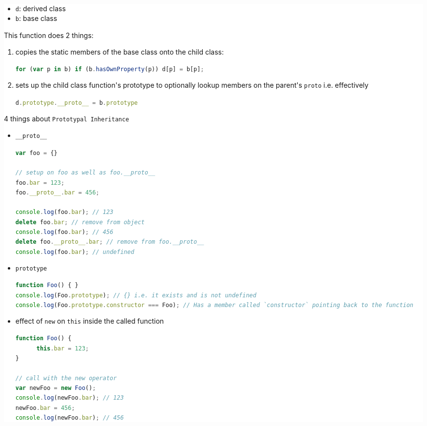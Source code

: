 - `d`: derived class
- `b`: base class

This function does 2 things:

1. copies the static members of the base class onto the child class:

   ```js
   for (var p in b) if (b.hasOwnProperty(p)) d[p] = b[p];
   ```

2. sets up the child class function's prototype to optionally lookup members on the parent's `proto` i.e. effectively

   ```js
   d.prototype.__proto__ = b.prototype
   ```

4 things about `Prototypal Inheritance`

- `__proto__`

  ```js
  var foo = {}
  
  // setup on foo as well as foo.__proto__
  foo.bar = 123;
  foo.__proto__.bar = 456;
  
  console.log(foo.bar); // 123
  delete foo.bar; // remove from object
  console.log(foo.bar); // 456
  delete foo.__proto__.bar; // remove from foo.__proto__
  console.log(foo.bar); // undefined
  ```

- `prototype`

  ```js
  function Foo() { }
  console.log(Foo.prototype); // {} i.e. it exists and is not undefined
  console.log(Foo.prototype.constructor === Foo); // Has a member called `constructor` pointing back to the function
  ```

- effect of `new` on `this` inside the called function

  ```js
  function Foo() {
  		this.bar = 123;
  }
  
  // call with the new operator
  var newFoo = new Foo();
  console.log(newFoo.bar); // 123
  newFoo.bar = 456;
  console.log(newFoo.bar); // 456
  ```
